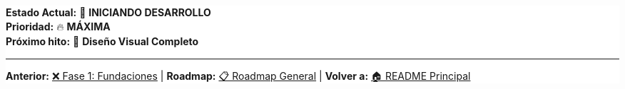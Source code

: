 
**Estado Actual:** 🚧 **INICIANDO DESARROLLO**  
**Prioridad:** 🔥 **MÁXIMA**  
**Próximo hito:** 🎨 **Diseño Visual Completo**

---

**Anterior:** [❌ Fase 1: Fundaciones](../phases/phase-1.md) | **Roadmap:** [📋 Roadmap General](../roadmap/overview.md) | **Volver a:** [🏠 README Principal](../../README.md) 